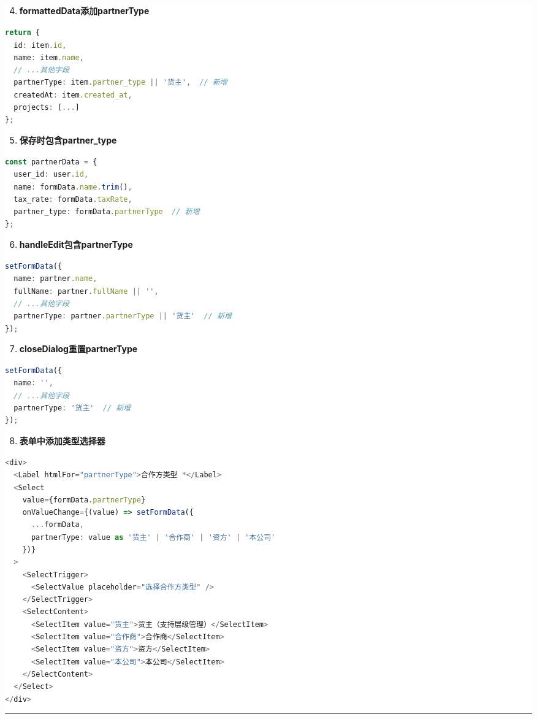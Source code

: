 4. **formattedData添加partnerType**
```typescript
return {
  id: item.id,
  name: item.name,
  // ...其他字段
  partnerType: item.partner_type || '货主',  // 新增
  createdAt: item.created_at,
  projects: [...]
};
```

5. **保存时包含partner_type**
```typescript
const partnerData = {
  user_id: user.id,
  name: formData.name.trim(),
  tax_rate: formData.taxRate,
  partner_type: formData.partnerType  // 新增
};
```

6. **handleEdit包含partnerType**
```typescript
setFormData({
  name: partner.name,
  fullName: partner.fullName || '',
  // ...其他字段
  partnerType: partner.partnerType || '货主'  // 新增
});
```

7. **closeDialog重置partnerType**
```typescript
setFormData({
  name: '',
  // ...其他字段
  partnerType: '货主'  // 新增
});
```

8. **表单中添加类型选择器**
```typescript
<div>
  <Label htmlFor="partnerType">合作方类型 *</Label>
  <Select 
    value={formData.partnerType} 
    onValueChange={(value) => setFormData({ 
      ...formData, 
      partnerType: value as '货主' | '合作商' | '资方' | '本公司' 
    })}
  >
    <SelectTrigger>
      <SelectValue placeholder="选择合作方类型" />
    </SelectTrigger>
    <SelectContent>
      <SelectItem value="货主">货主（支持层级管理）</SelectItem>
      <SelectItem value="合作商">合作商</SelectItem>
      <SelectItem value="资方">资方</SelectItem>
      <SelectItem value="本公司">本公司</SelectItem>
    </SelectContent>
  </Select>
</div>
```

---